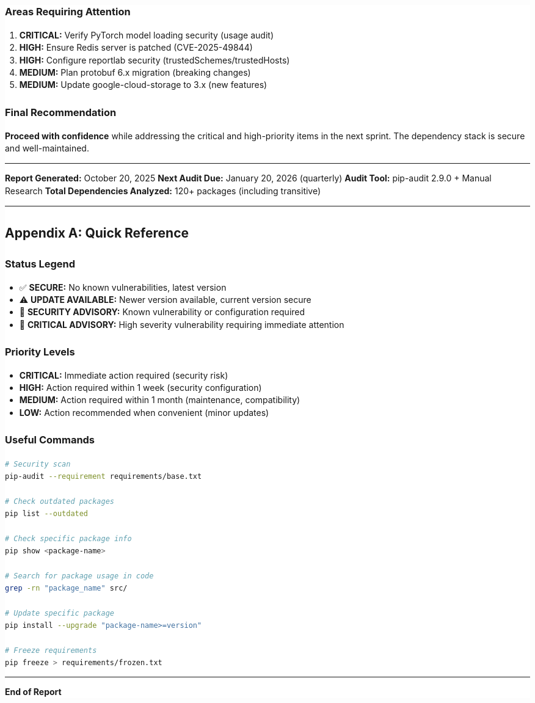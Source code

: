### Areas Requiring Attention
1. **CRITICAL:** Verify PyTorch model loading security (usage audit)
2. **HIGH:** Ensure Redis server is patched (CVE-2025-49844)
3. **HIGH:** Configure reportlab security (trustedSchemes/trustedHosts)
4. **MEDIUM:** Plan protobuf 6.x migration (breaking changes)
5. **MEDIUM:** Update google-cloud-storage to 3.x (new features)

### Final Recommendation
**Proceed with confidence** while addressing the critical and high-priority items in the next sprint. The dependency stack is secure and well-maintained.

---

**Report Generated:** October 20, 2025
**Next Audit Due:** January 20, 2026 (quarterly)
**Audit Tool:** pip-audit 2.9.0 + Manual Research
**Total Dependencies Analyzed:** 120+ packages (including transitive)

---

## Appendix A: Quick Reference

### Status Legend
- ✅ **SECURE:** No known vulnerabilities, latest version
- ⚠️ **UPDATE AVAILABLE:** Newer version available, current version secure
- 🔴 **SECURITY ADVISORY:** Known vulnerability or configuration required
- 🔴 **CRITICAL ADVISORY:** High severity vulnerability requiring immediate attention

### Priority Levels
- **CRITICAL:** Immediate action required (security risk)
- **HIGH:** Action required within 1 week (security configuration)
- **MEDIUM:** Action required within 1 month (maintenance, compatibility)
- **LOW:** Action recommended when convenient (minor updates)

### Useful Commands
```bash
# Security scan
pip-audit --requirement requirements/base.txt

# Check outdated packages
pip list --outdated

# Check specific package info
pip show <package-name>

# Search for package usage in code
grep -rn "package_name" src/

# Update specific package
pip install --upgrade "package-name>=version"

# Freeze requirements
pip freeze > requirements/frozen.txt
```

---

**End of Report**
